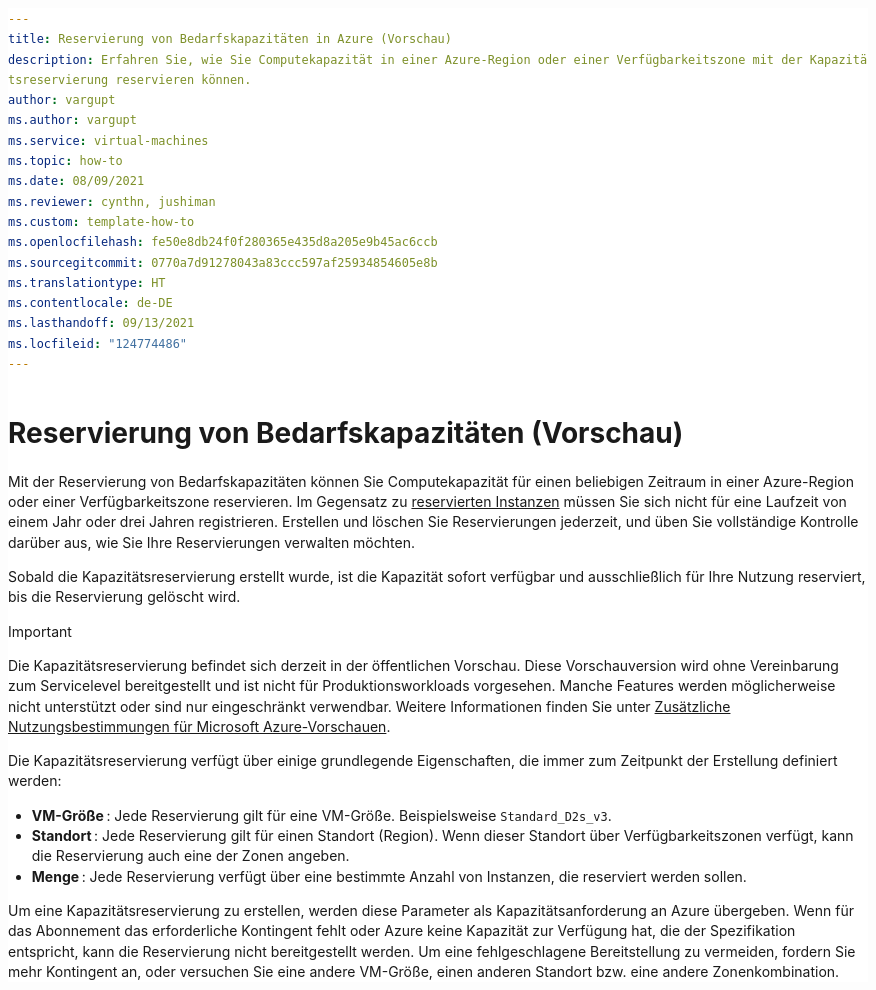 ```yaml
---
title: Reservierung von Bedarfskapazitäten in Azure (Vorschau)
description: Erfahren Sie, wie Sie Computekapazität in einer Azure-Region oder einer Verfügbarkeitszone mit der Kapazitätsreservierung reservieren können.
author: vargupt
ms.author: vargupt
ms.service: virtual-machines
ms.topic: how-to
ms.date: 08/09/2021
ms.reviewer: cynthn, jushiman
ms.custom: template-how-to
ms.openlocfilehash: fe50e8db24f0f280365e435d8a205e9b45ac6ccb
ms.sourcegitcommit: 0770a7d91278043a83ccc597af25934854605e8b
ms.translationtype: HT
ms.contentlocale: de-DE
ms.lasthandoff: 09/13/2021
ms.locfileid: "124774486"
---
```

# <a name="on-demand-capacity-reservation-preview"></a>Reservierung von Bedarfskapazitäten (Vorschau)

Mit der Reservierung von Bedarfskapazitäten können Sie Computekapazität für einen beliebigen Zeitraum in einer Azure-Region oder einer Verfügbarkeitszone reservieren. Im Gegensatz zu [reservierten Instanzen](https://azure.microsoft.com/pricing/reserved-vm-instances/) müssen Sie sich nicht für eine Laufzeit von einem Jahr oder drei Jahren registrieren. Erstellen und löschen Sie Reservierungen jederzeit, und üben Sie vollständige Kontrolle darüber aus, wie Sie Ihre Reservierungen verwalten möchten.  

Sobald die Kapazitätsreservierung erstellt wurde, ist die Kapazität sofort verfügbar und ausschließlich für Ihre Nutzung reserviert, bis die Reservierung gelöscht wird.  


> [!IMPORTANT]
> Die Kapazitätsreservierung befindet sich derzeit in der öffentlichen Vorschau.
> Diese Vorschauversion wird ohne Vereinbarung zum Servicelevel bereitgestellt und ist nicht für Produktionsworkloads vorgesehen. Manche Features werden möglicherweise nicht unterstützt oder sind nur eingeschränkt verwendbar. Weitere Informationen finden Sie unter [Zusätzliche Nutzungsbestimmungen für Microsoft Azure-Vorschauen](https://azure.microsoft.com/support/legal/preview-supplemental-terms/).


Die Kapazitätsreservierung verfügt über einige grundlegende Eigenschaften, die immer zum Zeitpunkt der Erstellung definiert werden: 
- **VM-Größe** : Jede Reservierung gilt für eine VM-Größe. Beispielsweise `Standard_D2s_v3`. 
- **Standort** : Jede Reservierung gilt für einen Standort (Region). Wenn dieser Standort über Verfügbarkeitszonen verfügt, kann die Reservierung auch eine der Zonen angeben. 
- **Menge** : Jede Reservierung verfügt über eine bestimmte Anzahl von Instanzen, die reserviert werden sollen. 

Um eine Kapazitätsreservierung zu erstellen, werden diese Parameter als Kapazitätsanforderung an Azure übergeben. Wenn für das Abonnement das erforderliche Kontingent fehlt oder Azure keine Kapazität zur Verfügung hat, die der Spezifikation entspricht, kann die Reservierung nicht bereitgestellt werden. Um eine fehlgeschlagene Bereitstellung zu vermeiden, fordern Sie mehr Kontingent an, oder versuchen Sie eine andere VM-Größe, einen anderen Standort bzw. eine andere Zonenkombination. 
